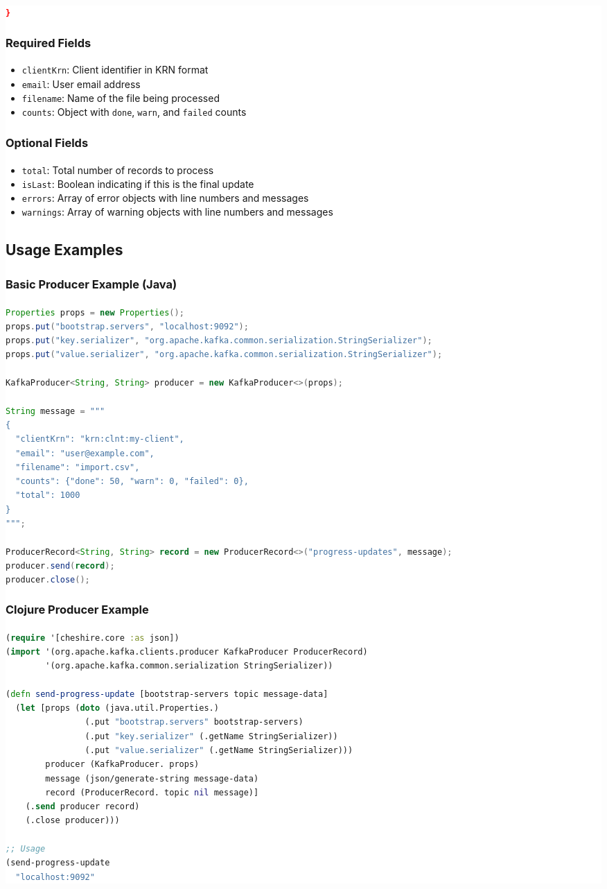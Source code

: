 ```json
}
```

### Required Fields
- `clientKrn`: Client identifier in KRN format
- `email`: User email address
- `filename`: Name of the file being processed
- `counts`: Object with `done`, `warn`, and `failed` counts

### Optional Fields
- `total`: Total number of records to process
- `isLast`: Boolean indicating if this is the final update
- `errors`: Array of error objects with line numbers and messages
- `warnings`: Array of warning objects with line numbers and messages

## Usage Examples

### Basic Producer Example (Java)

```java
Properties props = new Properties();
props.put("bootstrap.servers", "localhost:9092");
props.put("key.serializer", "org.apache.kafka.common.serialization.StringSerializer");
props.put("value.serializer", "org.apache.kafka.common.serialization.StringSerializer");

KafkaProducer<String, String> producer = new KafkaProducer<>(props);

String message = """
{
  "clientKrn": "krn:clnt:my-client",
  "email": "user@example.com",
  "filename": "import.csv",
  "counts": {"done": 50, "warn": 0, "failed": 0},
  "total": 1000
}
""";

ProducerRecord<String, String> record = new ProducerRecord<>("progress-updates", message);
producer.send(record);
producer.close();
```

### Clojure Producer Example

```clojure
(require '[cheshire.core :as json])
(import '(org.apache.kafka.clients.producer KafkaProducer ProducerRecord)
        '(org.apache.kafka.common.serialization StringSerializer))

(defn send-progress-update [bootstrap-servers topic message-data]
  (let [props (doto (java.util.Properties.)
                (.put "bootstrap.servers" bootstrap-servers)
                (.put "key.serializer" (.getName StringSerializer))
                (.put "value.serializer" (.getName StringSerializer)))
        producer (KafkaProducer. props)
        message (json/generate-string message-data)
        record (ProducerRecord. topic nil message)]
    (.send producer record)
    (.close producer)))

;; Usage
(send-progress-update 
  "localhost:9092" 
```